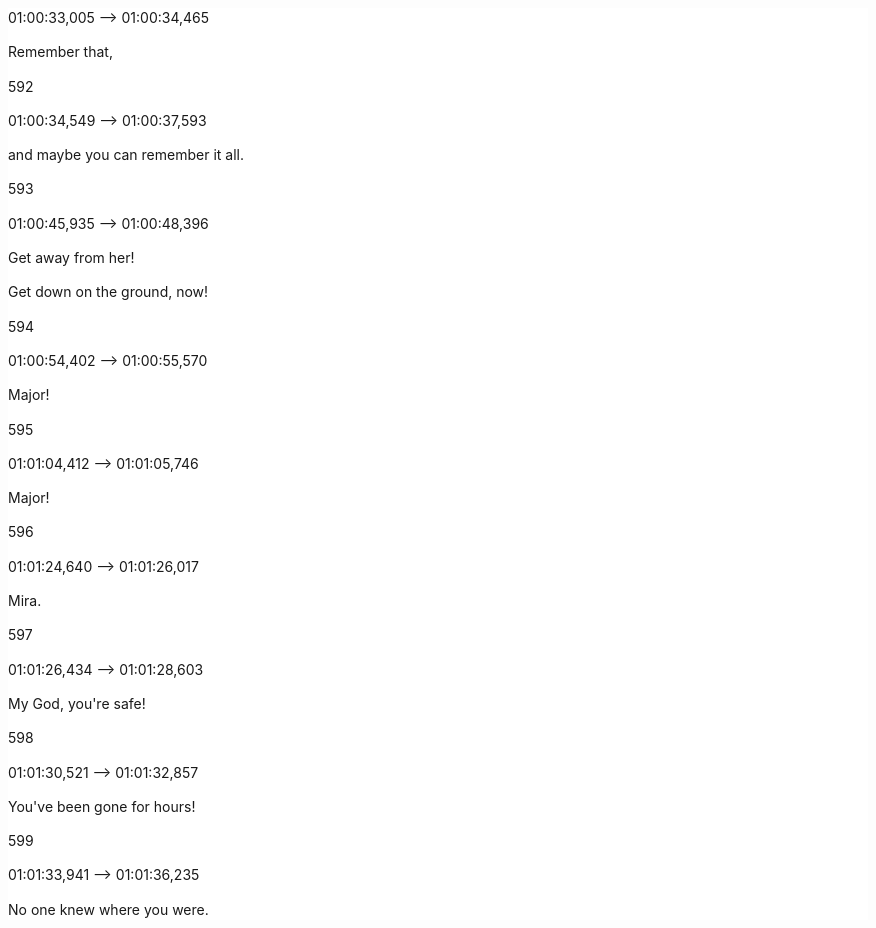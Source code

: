 01:00:33,005 --> 01:00:34,465

Remember that,



592

01:00:34,549 --> 01:00:37,593

and maybe you can remember it all.



593

01:00:45,935 --> 01:00:48,396

Get away from her!

Get down on the ground, now!



594

01:00:54,402 --> 01:00:55,570

Major!



595

01:01:04,412 --> 01:01:05,746

Major!



596

01:01:24,640 --> 01:01:26,017

Mira.



597

01:01:26,434 --> 01:01:28,603

My God, you're safe!



598

01:01:30,521 --> 01:01:32,857

You've been gone for hours!



599

01:01:33,941 --> 01:01:36,235

No one knew where you were.

